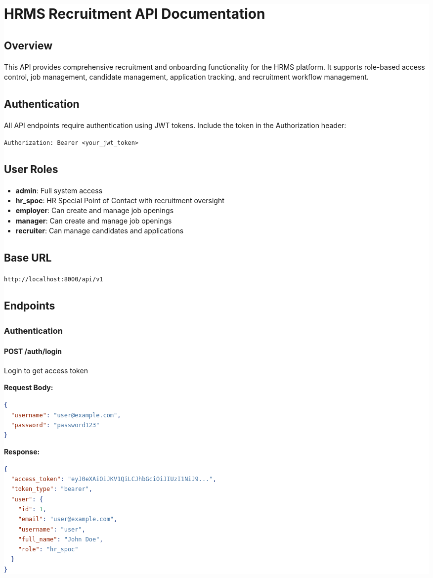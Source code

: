 # HRMS Recruitment API Documentation

## Overview

This API provides comprehensive recruitment and onboarding functionality for the HRMS platform. It supports role-based access control, job management, candidate management, application tracking, and recruitment workflow management.

## Authentication

All API endpoints require authentication using JWT tokens. Include the token in the Authorization header:

```
Authorization: Bearer <your_jwt_token>
```

## User Roles

- **admin**: Full system access
- **hr_spoc**: HR Special Point of Contact with recruitment oversight
- **employer**: Can create and manage job openings
- **manager**: Can create and manage job openings
- **recruiter**: Can manage candidates and applications

## Base URL

```
http://localhost:8000/api/v1
```

## Endpoints

### Authentication

#### POST /auth/login
Login to get access token

**Request Body:**
```json
{
  "username": "user@example.com",
  "password": "password123"
}
```

**Response:**
```json
{
  "access_token": "eyJ0eXAiOiJKV1QiLCJhbGciOiJIUzI1NiJ9...",
  "token_type": "bearer",
  "user": {
    "id": 1,
    "email": "user@example.com",
    "username": "user",
    "full_name": "John Doe",
    "role": "hr_spoc"
  }
}
```
